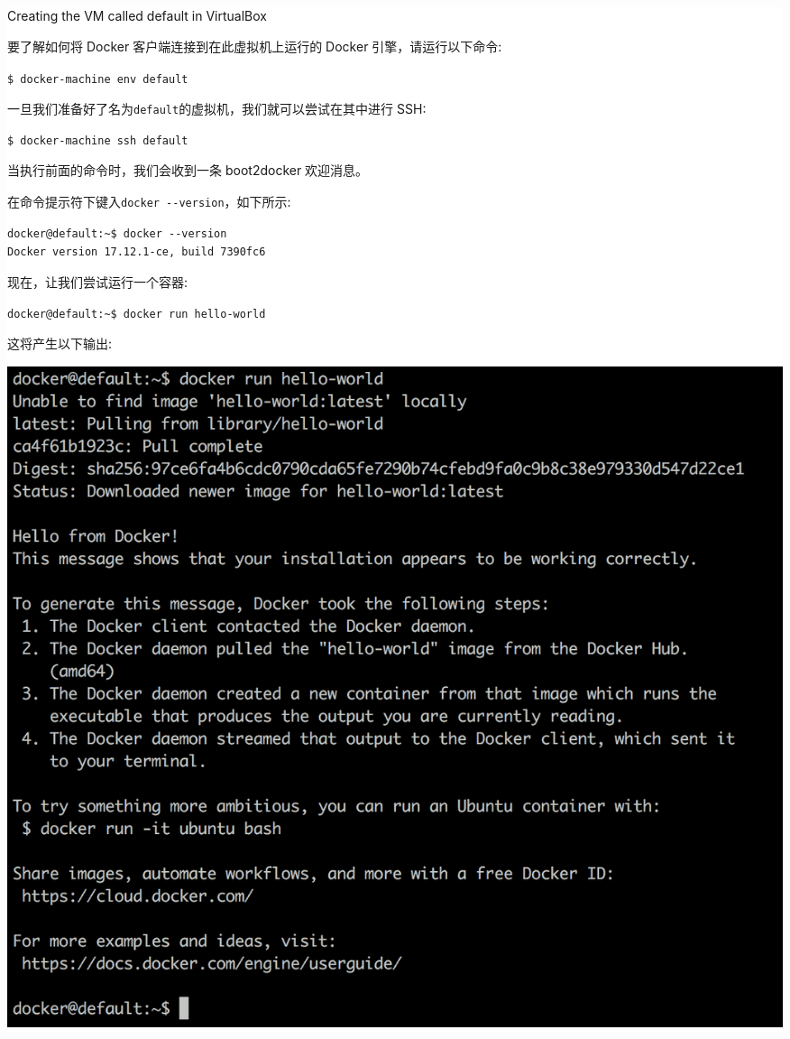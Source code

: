 Creating the VM called default in VirtualBox

要了解如何将 Docker 客户端连接到在此虚拟机上运行的 Docker 引擎，请运行以下命令:

```
$ docker-machine env default
```

一旦我们准备好了名为`default`的虚拟机，我们就可以尝试在其中进行 SSH:

```
$ docker-machine ssh default
```

当执行前面的命令时，我们会收到一条 boot2docker 欢迎消息。

在命令提示符下键入`docker --version`，如下所示:

```
docker@default:~$ docker --version
Docker version 17.12.1-ce, build 7390fc6
```

现在，让我们尝试运行一个容器:

```
docker@default:~$ docker run hello-world
```

这将产生以下输出:

![](img/0b192c6f-b00b-46f2-8659-b91e89cac6c9.png)
